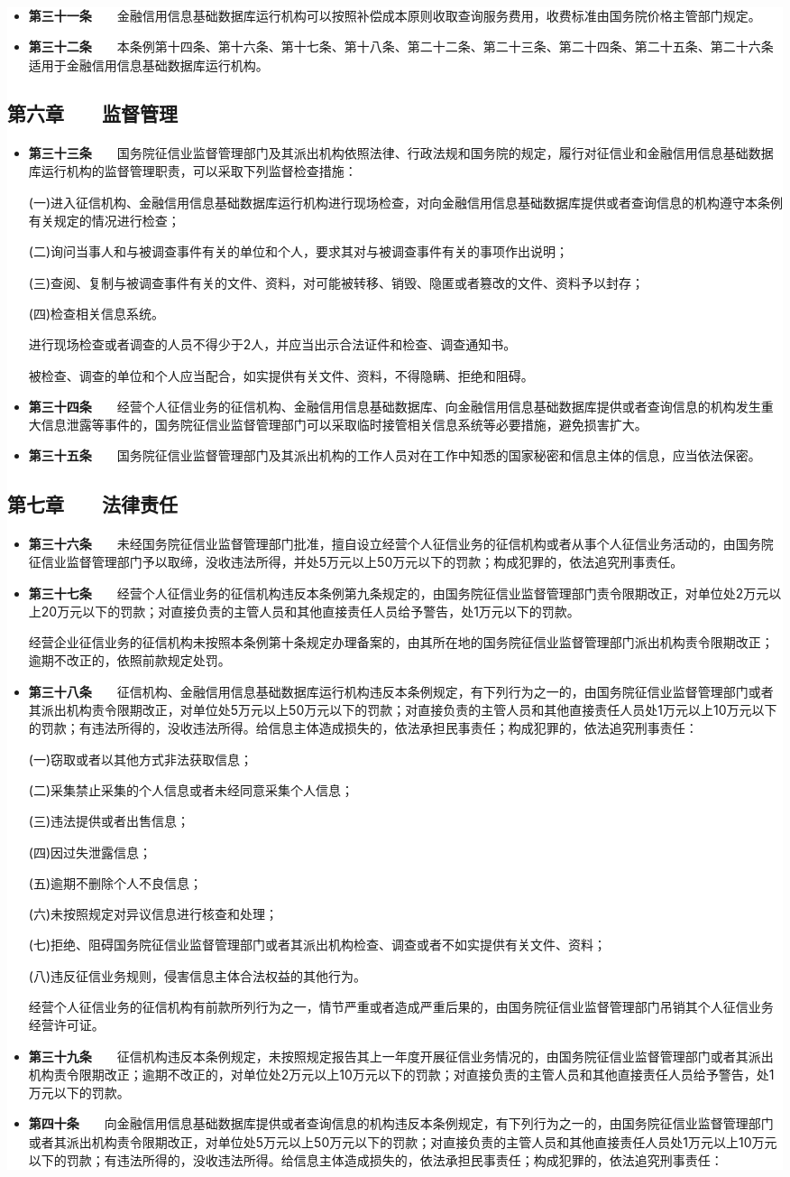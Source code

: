- **第三十一条**　　金融信用信息基础数据库运行机构可以按照补偿成本原则收取查询服务费用，收费标准由国务院价格主管部门规定。

- **第三十二条**　　本条例第十四条、第十六条、第十七条、第十八条、第二十二条、第二十三条、第二十四条、第二十五条、第二十六条适用于金融信用信息基础数据库运行机构。

## 第六章　　监督管理

- **第三十三条**　　国务院征信业监督管理部门及其派出机构依照法律、行政法规和国务院的规定，履行对征信业和金融信用信息基础数据库运行机构的监督管理职责，可以采取下列监督检查措施：

  (一)进入征信机构、金融信用信息基础数据库运行机构进行现场检查，对向金融信用信息基础数据库提供或者查询信息的机构遵守本条例有关规定的情况进行检查；

  (二)询问当事人和与被调查事件有关的单位和个人，要求其对与被调查事件有关的事项作出说明；

  (三)查阅、复制与被调查事件有关的文件、资料，对可能被转移、销毁、隐匿或者篡改的文件、资料予以封存；

  (四)检查相关信息系统。

  进行现场检查或者调查的人员不得少于2人，并应当出示合法证件和检查、调查通知书。

  被检查、调查的单位和个人应当配合，如实提供有关文件、资料，不得隐瞒、拒绝和阻碍。

- **第三十四条**　　经营个人征信业务的征信机构、金融信用信息基础数据库、向金融信用信息基础数据库提供或者查询信息的机构发生重大信息泄露等事件的，国务院征信业监督管理部门可以采取临时接管相关信息系统等必要措施，避免损害扩大。

- **第三十五条**　　国务院征信业监督管理部门及其派出机构的工作人员对在工作中知悉的国家秘密和信息主体的信息，应当依法保密。

## 第七章　　法律责任

- **第三十六条**　　未经国务院征信业监督管理部门批准，擅自设立经营个人征信业务的征信机构或者从事个人征信业务活动的，由国务院征信业监督管理部门予以取缔，没收违法所得，并处5万元以上50万元以下的罚款；构成犯罪的，依法追究刑事责任。

- **第三十七条**　　经营个人征信业务的征信机构违反本条例第九条规定的，由国务院征信业监督管理部门责令限期改正，对单位处2万元以上20万元以下的罚款；对直接负责的主管人员和其他直接责任人员给予警告，处1万元以下的罚款。

  经营企业征信业务的征信机构未按照本条例第十条规定办理备案的，由其所在地的国务院征信业监督管理部门派出机构责令限期改正；逾期不改正的，依照前款规定处罚。

- **第三十八条**　　征信机构、金融信用信息基础数据库运行机构违反本条例规定，有下列行为之一的，由国务院征信业监督管理部门或者其派出机构责令限期改正，对单位处5万元以上50万元以下的罚款；对直接负责的主管人员和其他直接责任人员处1万元以上10万元以下的罚款；有违法所得的，没收违法所得。给信息主体造成损失的，依法承担民事责任；构成犯罪的，依法追究刑事责任：

  (一)窃取或者以其他方式非法获取信息；

  (二)采集禁止采集的个人信息或者未经同意采集个人信息；

  (三)违法提供或者出售信息；

  (四)因过失泄露信息；

  (五)逾期不删除个人不良信息；

  (六)未按照规定对异议信息进行核查和处理；

  (七)拒绝、阻碍国务院征信业监督管理部门或者其派出机构检查、调查或者不如实提供有关文件、资料；

  (八)违反征信业务规则，侵害信息主体合法权益的其他行为。

  经营个人征信业务的征信机构有前款所列行为之一，情节严重或者造成严重后果的，由国务院征信业监督管理部门吊销其个人征信业务经营许可证。

- **第三十九条**　　征信机构违反本条例规定，未按照规定报告其上一年度开展征信业务情况的，由国务院征信业监督管理部门或者其派出机构责令限期改正；逾期不改正的，对单位处2万元以上10万元以下的罚款；对直接负责的主管人员和其他直接责任人员给予警告，处1万元以下的罚款。

- **第四十条**　　向金融信用信息基础数据库提供或者查询信息的机构违反本条例规定，有下列行为之一的，由国务院征信业监督管理部门或者其派出机构责令限期改正，对单位处5万元以上50万元以下的罚款；对直接负责的主管人员和其他直接责任人员处1万元以上10万元以下的罚款；有违法所得的，没收违法所得。给信息主体造成损失的，依法承担民事责任；构成犯罪的，依法追究刑事责任：

